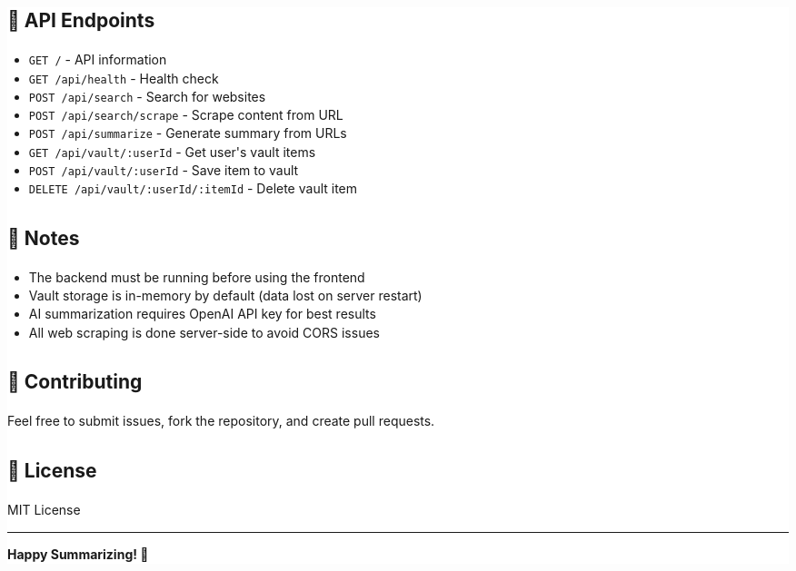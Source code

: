 ## 🌟 API Endpoints

- `GET /` - API information
- `GET /api/health` - Health check
- `POST /api/search` - Search for websites
- `POST /api/search/scrape` - Scrape content from URL
- `POST /api/summarize` - Generate summary from URLs
- `GET /api/vault/:userId` - Get user's vault items
- `POST /api/vault/:userId` - Save item to vault
- `DELETE /api/vault/:userId/:itemId` - Delete vault item

## 📝 Notes

- The backend must be running before using the frontend
- Vault storage is in-memory by default (data lost on server restart)
- AI summarization requires OpenAI API key for best results
- All web scraping is done server-side to avoid CORS issues

## 🤝 Contributing

Feel free to submit issues, fork the repository, and create pull requests.

## 📄 License

MIT License

---

**Happy Summarizing! 🎉**
